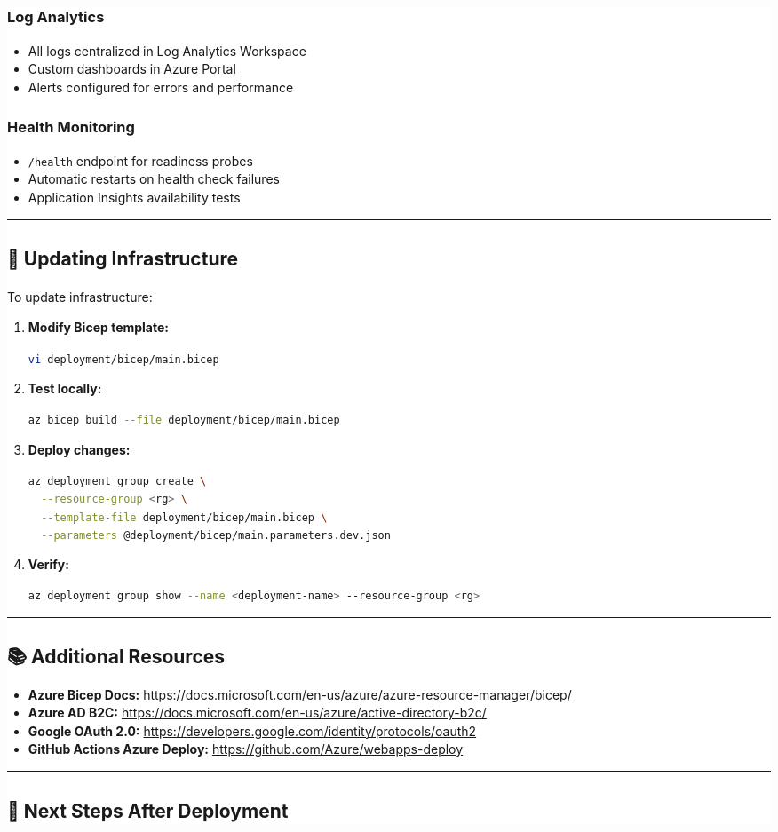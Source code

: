 ### **Log Analytics**

- All logs centralized in Log Analytics Workspace
- Custom dashboards in Azure Portal
- Alerts configured for errors and performance

### **Health Monitoring**

- `/health` endpoint for readiness probes
- Automatic restarts on health check failures
- Application Insights availability tests

---

## 🔄 Updating Infrastructure

To update infrastructure:

1. **Modify Bicep template:**

   ```bash
   vi deployment/bicep/main.bicep
   ```

2. **Test locally:**

   ```bash
   az bicep build --file deployment/bicep/main.bicep
   ```

3. **Deploy changes:**

   ```bash
   az deployment group create \
     --resource-group <rg> \
     --template-file deployment/bicep/main.bicep \
     --parameters @deployment/bicep/main.parameters.dev.json
   ```

4. **Verify:**

   ```bash
   az deployment group show --name <deployment-name> --resource-group <rg>
   ```

---

## 📚 Additional Resources

- **Azure Bicep Docs:** <https://docs.microsoft.com/en-us/azure/azure-resource-manager/bicep/>
- **Azure AD B2C:** <https://docs.microsoft.com/en-us/azure/active-directory-b2c/>
- **Google OAuth 2.0:** <https://developers.google.com/identity/protocols/oauth2>
- **GitHub Actions Azure Deploy:** <https://github.com/Azure/webapps-deploy>

---

## 🎯 Next Steps After Deployment
